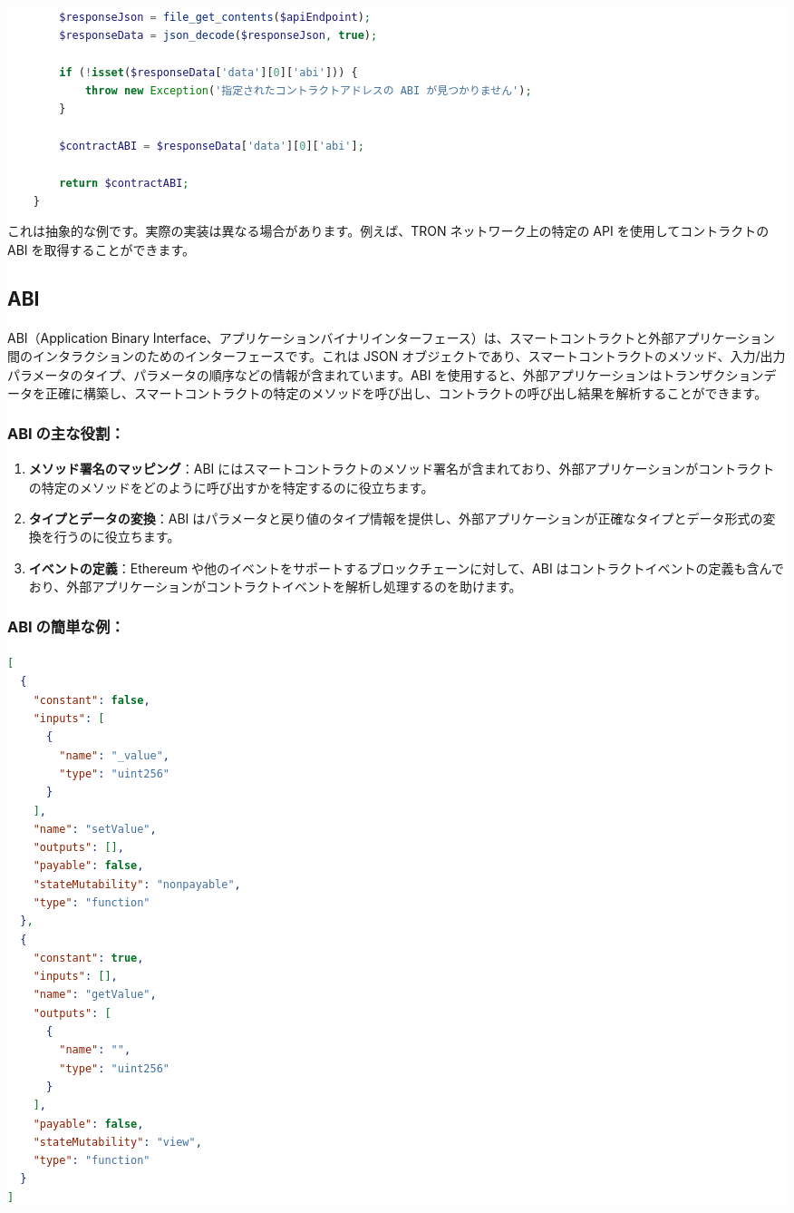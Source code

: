 ```php
        $responseJson = file_get_contents($apiEndpoint);
        $responseData = json_decode($responseJson, true);

        if (!isset($responseData['data'][0]['abi'])) {
            throw new Exception('指定されたコントラクトアドレスの ABI が見つかりません');
        }

        $contractABI = $responseData['data'][0]['abi'];

        return $contractABI;
    }
```

これは抽象的な例です。実際の実装は異なる場合があります。例えば、TRON ネットワーク上の特定の API を使用してコントラクトの ABI を取得することができます。

## ABI

ABI（Application Binary Interface、アプリケーションバイナリインターフェース）は、スマートコントラクトと外部アプリケーション間のインタラクションのためのインターフェースです。これは JSON オブジェクトであり、スマートコントラクトのメソッド、入力/出力パラメータのタイプ、パラメータの順序などの情報が含まれています。ABI を使用すると、外部アプリケーションはトランザクションデータを正確に構築し、スマートコントラクトの特定のメソッドを呼び出し、コントラクトの呼び出し結果を解析することができます。

### ABI の主な役割：

1. **メソッド署名のマッピング**：ABI にはスマートコントラクトのメソッド署名が含まれており、外部アプリケーションがコントラクトの特定のメソッドをどのように呼び出すかを特定するのに役立ちます。

2. **タイプとデータの変換**：ABI はパラメータと戻り値のタイプ情報を提供し、外部アプリケーションが正確なタイプとデータ形式の変換を行うのに役立ちます。

3. **イベントの定義**：Ethereum や他のイベントをサポートするブロックチェーンに対して、ABI はコントラクトイベントの定義も含んでおり、外部アプリケーションがコントラクトイベントを解析し処理するのを助けます。

### ABI の簡単な例：

```json
[
  {
    "constant": false,
    "inputs": [
      {
        "name": "_value",
        "type": "uint256"
      }
    ],
    "name": "setValue",
    "outputs": [],
    "payable": false,
    "stateMutability": "nonpayable",
    "type": "function"
  },
  {
    "constant": true,
    "inputs": [],
    "name": "getValue",
    "outputs": [
      {
        "name": "",
        "type": "uint256"
      }
    ],
    "payable": false,
    "stateMutability": "view",
    "type": "function"
  }
]
```